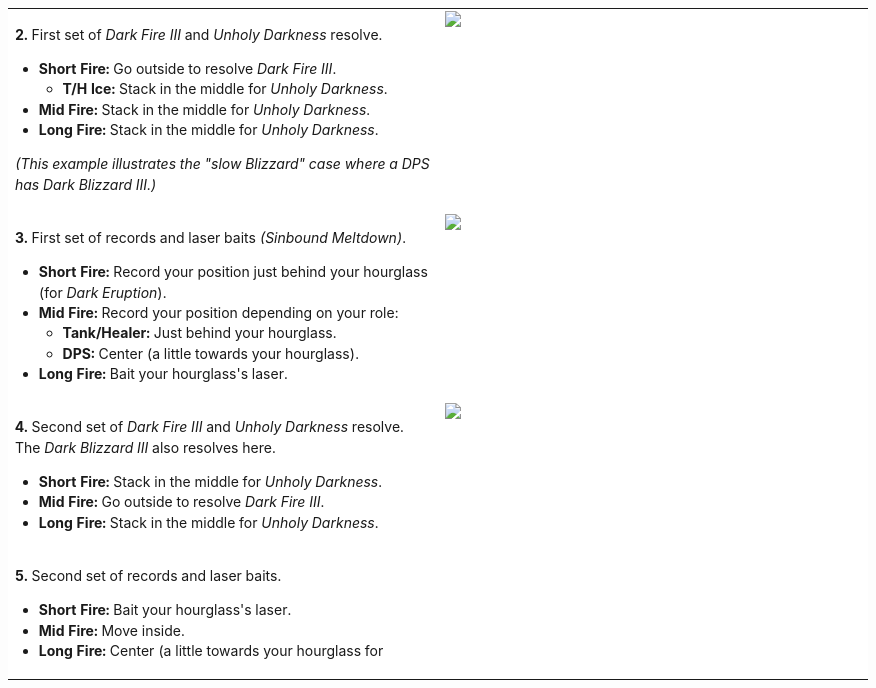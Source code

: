 <table>
  <tr>
    <td width="50%">
      <p><b>2.</b> First set of <em>Dark Fire III</em> and <em>Unholy 
      Darkness</em> resolve.</p>
      <ul>
        <li><b>Short Fire:</b> Go outside to resolve <em>Dark Fire III</em>.
          <ul>
            <li><b>T/H Ice:</b> Stack in the middle for <em>Unholy Darkness</em>.</li>
          </ul>
        </li>
        <li><b>Mid Fire:</b> Stack in the middle for <em>Unholy Darkness</em>.</li>
        <li><b>Long Fire:</b> Stack in the middle for <em>Unholy Darkness</em>.</li>
      </ul>
      <p><em>(This example illustrates the "slow Blizzard" case where a DPS has
      <em>Dark Blizzard III</em>.)</em></p>
    </td>
    <td>
      <img src="{{site.baseurl}}/images/ultimates/fru/03/ultimate_relativity_02.jpg">
    </td>
  </tr>
  <tr>
    <td>
      <p><b>3.</b> First set of records and laser baits <em>(Sinbound
      Meltdown)</em>.</p>
      <ul>
        <li><b>Short Fire:</b> Record your position just behind your hourglass
        (for <em>Dark Eruption</em>).</li>
        <li><b>Mid Fire:</b> Record your position depending on your role:
          <ul>
            <li><b>Tank/Healer:</b> Just behind your hourglass.</li>
            <li><b>DPS:</b> Center (a little towards your hourglass).</li>
          </ul>
        </li>
        <li><b>Long Fire:</b> Bait your hourglass's laser.</li>
      </ul>
    </td>
    <td>
      <img src="{{site.baseurl}}/images/ultimates/fru/03/ultimate_relativity_03.jpg">
    </td>
  </tr>
  <tr>
    <td>
      <p><b>4.</b> Second set of <em>Dark Fire III</em> and <em>Unholy 
      Darkness</em> resolve. The <em>Dark Blizzard III</em> also resolves here.</p>
      <ul>
        <li><b>Short Fire:</b> Stack in the middle for <em>Unholy Darkness</em>.</li>
        <li><b>Mid Fire:</b> Go outside to resolve <em>Dark Fire III</em>.</li>
        <li><b>Long Fire:</b> Stack in the middle for <em>Unholy Darkness</em>.</li>
      </ul>
    </td>
    <td>
      <img src="{{site.baseurl}}/images/ultimates/fru/03/ultimate_relativity_04.jpg">
    </td>
  </tr>
  <tr>
    <td>
      <p><b>5.</b> Second set of records and laser baits.</p>
      <ul>
        <li><b>Short Fire:</b> Bait your hourglass's laser.</li>
        <li><b>Mid Fire:</b> Move inside.</li>
        <li><b>Long Fire:</b> Center (a little towards your hourglass for 